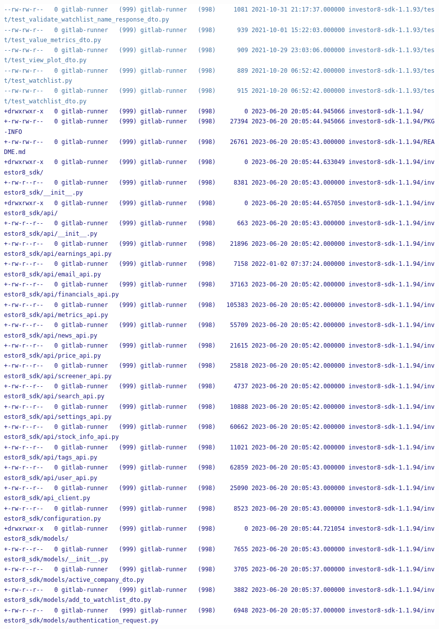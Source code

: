 ```diff
--rw-rw-r--   0 gitlab-runner   (999) gitlab-runner   (998)     1081 2021-10-31 21:17:37.000000 investor8-sdk-1.1.93/test/test_validate_watchlist_name_response_dto.py
--rw-rw-r--   0 gitlab-runner   (999) gitlab-runner   (998)      939 2021-10-01 15:22:03.000000 investor8-sdk-1.1.93/test/test_value_metrics_dto.py
--rw-rw-r--   0 gitlab-runner   (999) gitlab-runner   (998)      909 2021-10-29 23:03:06.000000 investor8-sdk-1.1.93/test/test_view_plot_dto.py
--rw-rw-r--   0 gitlab-runner   (999) gitlab-runner   (998)      889 2021-10-20 06:52:42.000000 investor8-sdk-1.1.93/test/test_watchlist.py
--rw-rw-r--   0 gitlab-runner   (999) gitlab-runner   (998)      915 2021-10-20 06:52:42.000000 investor8-sdk-1.1.93/test/test_watchlist_dto.py
+drwxrwxr-x   0 gitlab-runner   (999) gitlab-runner   (998)        0 2023-06-20 20:05:44.945066 investor8-sdk-1.1.94/
+-rw-rw-r--   0 gitlab-runner   (999) gitlab-runner   (998)    27394 2023-06-20 20:05:44.945066 investor8-sdk-1.1.94/PKG-INFO
+-rw-rw-r--   0 gitlab-runner   (999) gitlab-runner   (998)    26761 2023-06-20 20:05:43.000000 investor8-sdk-1.1.94/README.md
+drwxrwxr-x   0 gitlab-runner   (999) gitlab-runner   (998)        0 2023-06-20 20:05:44.633049 investor8-sdk-1.1.94/investor8_sdk/
+-rw-r--r--   0 gitlab-runner   (999) gitlab-runner   (998)     8381 2023-06-20 20:05:43.000000 investor8-sdk-1.1.94/investor8_sdk/__init__.py
+drwxrwxr-x   0 gitlab-runner   (999) gitlab-runner   (998)        0 2023-06-20 20:05:44.657050 investor8-sdk-1.1.94/investor8_sdk/api/
+-rw-r--r--   0 gitlab-runner   (999) gitlab-runner   (998)      663 2023-06-20 20:05:43.000000 investor8-sdk-1.1.94/investor8_sdk/api/__init__.py
+-rw-r--r--   0 gitlab-runner   (999) gitlab-runner   (998)    21896 2023-06-20 20:05:42.000000 investor8-sdk-1.1.94/investor8_sdk/api/earnings_api.py
+-rw-r--r--   0 gitlab-runner   (999) gitlab-runner   (998)     7158 2022-01-02 07:37:24.000000 investor8-sdk-1.1.94/investor8_sdk/api/email_api.py
+-rw-r--r--   0 gitlab-runner   (999) gitlab-runner   (998)    37163 2023-06-20 20:05:42.000000 investor8-sdk-1.1.94/investor8_sdk/api/financials_api.py
+-rw-r--r--   0 gitlab-runner   (999) gitlab-runner   (998)   105383 2023-06-20 20:05:42.000000 investor8-sdk-1.1.94/investor8_sdk/api/metrics_api.py
+-rw-r--r--   0 gitlab-runner   (999) gitlab-runner   (998)    55709 2023-06-20 20:05:42.000000 investor8-sdk-1.1.94/investor8_sdk/api/news_api.py
+-rw-r--r--   0 gitlab-runner   (999) gitlab-runner   (998)    21615 2023-06-20 20:05:42.000000 investor8-sdk-1.1.94/investor8_sdk/api/price_api.py
+-rw-r--r--   0 gitlab-runner   (999) gitlab-runner   (998)    25818 2023-06-20 20:05:42.000000 investor8-sdk-1.1.94/investor8_sdk/api/screener_api.py
+-rw-r--r--   0 gitlab-runner   (999) gitlab-runner   (998)     4737 2023-06-20 20:05:42.000000 investor8-sdk-1.1.94/investor8_sdk/api/search_api.py
+-rw-r--r--   0 gitlab-runner   (999) gitlab-runner   (998)    10888 2023-06-20 20:05:42.000000 investor8-sdk-1.1.94/investor8_sdk/api/settings_api.py
+-rw-r--r--   0 gitlab-runner   (999) gitlab-runner   (998)    60662 2023-06-20 20:05:42.000000 investor8-sdk-1.1.94/investor8_sdk/api/stock_info_api.py
+-rw-r--r--   0 gitlab-runner   (999) gitlab-runner   (998)    11021 2023-06-20 20:05:42.000000 investor8-sdk-1.1.94/investor8_sdk/api/tags_api.py
+-rw-r--r--   0 gitlab-runner   (999) gitlab-runner   (998)    62859 2023-06-20 20:05:43.000000 investor8-sdk-1.1.94/investor8_sdk/api/user_api.py
+-rw-r--r--   0 gitlab-runner   (999) gitlab-runner   (998)    25090 2023-06-20 20:05:43.000000 investor8-sdk-1.1.94/investor8_sdk/api_client.py
+-rw-r--r--   0 gitlab-runner   (999) gitlab-runner   (998)     8523 2023-06-20 20:05:43.000000 investor8-sdk-1.1.94/investor8_sdk/configuration.py
+drwxrwxr-x   0 gitlab-runner   (999) gitlab-runner   (998)        0 2023-06-20 20:05:44.721054 investor8-sdk-1.1.94/investor8_sdk/models/
+-rw-r--r--   0 gitlab-runner   (999) gitlab-runner   (998)     7655 2023-06-20 20:05:43.000000 investor8-sdk-1.1.94/investor8_sdk/models/__init__.py
+-rw-r--r--   0 gitlab-runner   (999) gitlab-runner   (998)     3705 2023-06-20 20:05:37.000000 investor8-sdk-1.1.94/investor8_sdk/models/active_company_dto.py
+-rw-r--r--   0 gitlab-runner   (999) gitlab-runner   (998)     3882 2023-06-20 20:05:37.000000 investor8-sdk-1.1.94/investor8_sdk/models/add_to_watchlist_dto.py
+-rw-r--r--   0 gitlab-runner   (999) gitlab-runner   (998)     6948 2023-06-20 20:05:37.000000 investor8-sdk-1.1.94/investor8_sdk/models/authentication_request.py
```